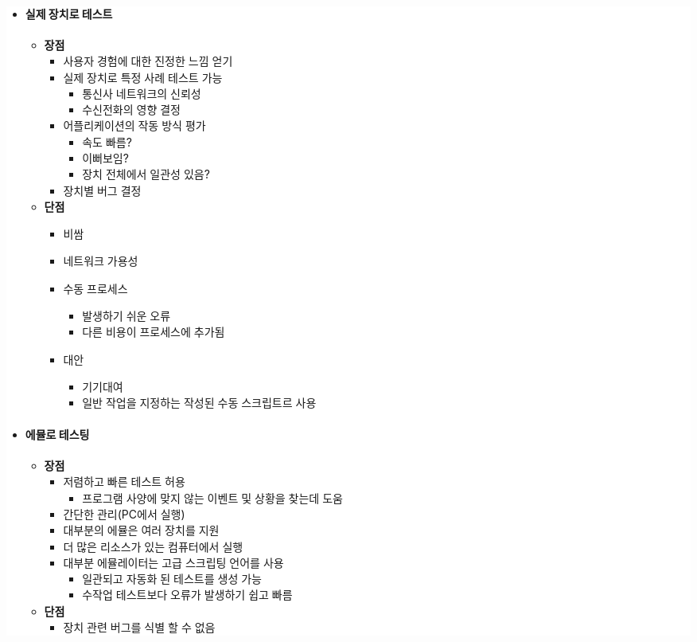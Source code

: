 - #### 실제 장치로 테스트
  - **장점**
    - 사용자 경험에 대한 진정한 느낌 얻기
    - 실제 장치로 특정 사례 테스트 가능
      - 통신사 네트워크의 신뢰성
      - 수신전화의 영향 결정
    - 어플리케이션의 작동 방식 평가
      - 속도 빠름?
      - 이뻐보임?
      - 장치 전체에서 일관성 있음?
    - 장치별 버그 결정
  - **단점**
    - 비쌈
    - 네트워크 가용성
    - 수동 프로세스
      - 발생하기 쉬운 오류
      - 다른 비용이 프로세스에 추가됨

    - 대안
      - 기기대여
      - 일반 작업을 지정하는 작성된 수동 스크립트르 사용

 - #### 에뮬로 테스팅
   - **장점**
     - 저렴하고 빠른 테스트 허용
       - 프로그램 사양에 맞지 않는 이벤트 및 상황을 찾는데 도움
      - 간단한 관리(PC에서 실행)
      - 대부분의 에뮬은 여러 장치를 지원
      - 더 많은 리소스가 있는 컴퓨터에서 실행
      - 대부분 에뮬레이터는 고급 스크립팅 언어를 사용
        - 일관되고 자동화 된 테스트를 생성 가능
        - 수작업 테스트보다 오류가 발생하기 쉽고 빠름
    - **단점**
      - 장치 관련 버그를 식별 할 수 없음
